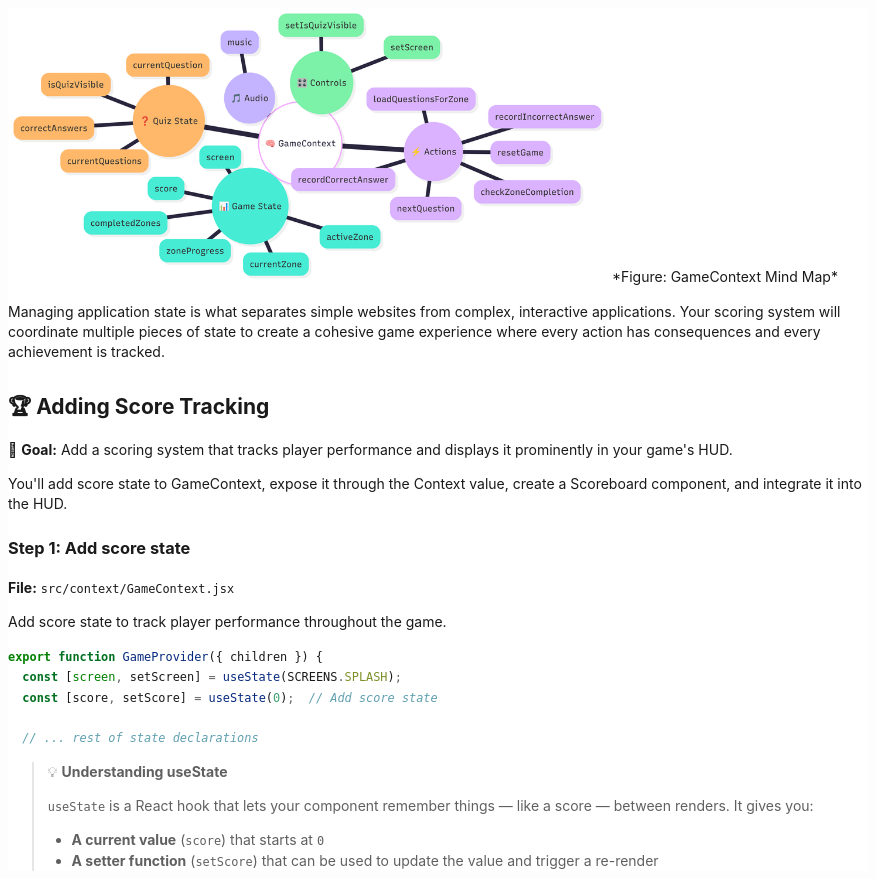 <img src="images/session-08/game-context-mind-map.png" alt="GameContext Mind Map" style="max-width: 600px; width: 100%;">
*Figure: GameContext Mind Map*

Managing application state is what separates simple websites from complex, interactive applications. Your scoring system will coordinate multiple pieces of state to create a cohesive game experience where every action has consequences and every achievement is tracked.

<a id="adding-score-tracking"></a>

## 🏆 Adding Score Tracking

🎯 **Goal:** Add a scoring system that tracks player performance and displays it prominently in your game's HUD.

You'll add score state to GameContext, expose it through the Context value, create a Scoreboard component, and integrate it into the HUD.

### Step 1: Add score state

**File:** `src/context/GameContext.jsx`

Add score state to track player performance throughout the game.

```javascript
export function GameProvider({ children }) {
  const [screen, setScreen] = useState(SCREENS.SPLASH);
  const [score, setScore] = useState(0);  // Add score state
  
  // ... rest of state declarations
```

> 💡 **Understanding useState**
>
> `useState` is a React hook that lets your component remember things — like a score — between renders. It gives you:
>
> - **A current value** (`score`) that starts at `0`
> - **A setter function** (`setScore`) that can be used to update the value and trigger a re-render
